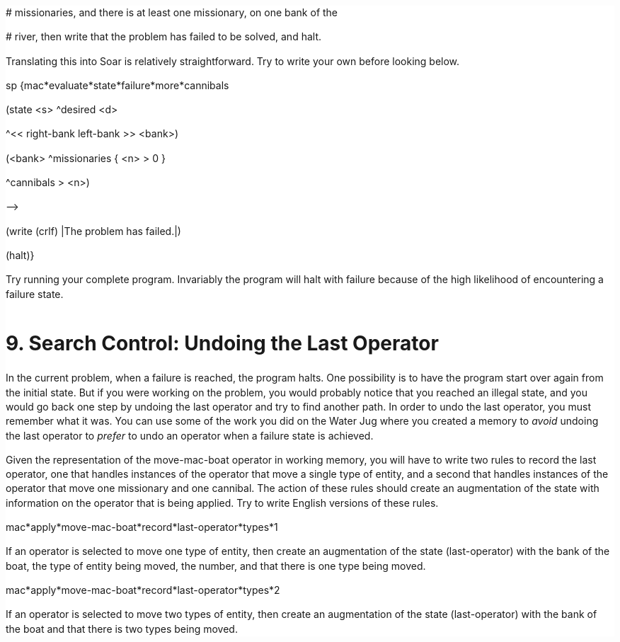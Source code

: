\# missionaries, and there is at least one missionary, on one bank of
the

\# river, then write that the problem has failed to be solved, and halt.

Translating this into Soar is relatively straightforward. Try to write
your own before looking below.

sp {mac\*evaluate\*state\*failure\*more\*cannibals

(state \<s\> ^desired \<d\>

^\<\< right-bank left-bank \>\> \<bank\>)

(\<bank\> ^missionaries { \<n\> \> 0 }

^cannibals \> \<n\>)

\--\>

(write (crlf) |The problem has failed.|)

(halt)}

Try running your complete program. Invariably the program will halt with
failure because of the high likelihood of encountering a failure state.

# 9\. Search Control: Undoing the Last Operator

In the current problem, when a failure is reached, the program halts.
One possibility is to have the program start over again from the initial
state. But if you were working on the problem, you would probably notice
that you reached an illegal state, and you would go back one step by
undoing the last operator and try to find another path. In order to undo
the last operator, you must remember what it was. You can use some of
the work you did on the Water Jug where you created a memory to *avoid*
undoing the last operator to *prefer* to undo an operator when a failure
state is achieved.

Given the representation of the move-mac-boat operator in working
memory, you will have to write two rules to record the last operator,
one that handles instances of the operator that move a single type of
entity, and a second that handles instances of the operator that move
one missionary and one cannibal. The action of these rules should create
an augmentation of the state with information on the operator that is
being applied. Try to write English versions of these rules.

mac\*apply\*move-mac-boat\*record\*last-operator\*types\*1

If an operator is selected to move one type of entity, then create an
augmentation of the state (last-operator) with the bank of the boat, the
type of entity being moved, the number, and that there is one type being
moved.

mac\*apply\*move-mac-boat\*record\*last-operator\*types\*2

If an operator is selected to move two types of entity, then create an
augmentation of the state (last-operator) with the bank of the boat and
that there is two types being moved.
